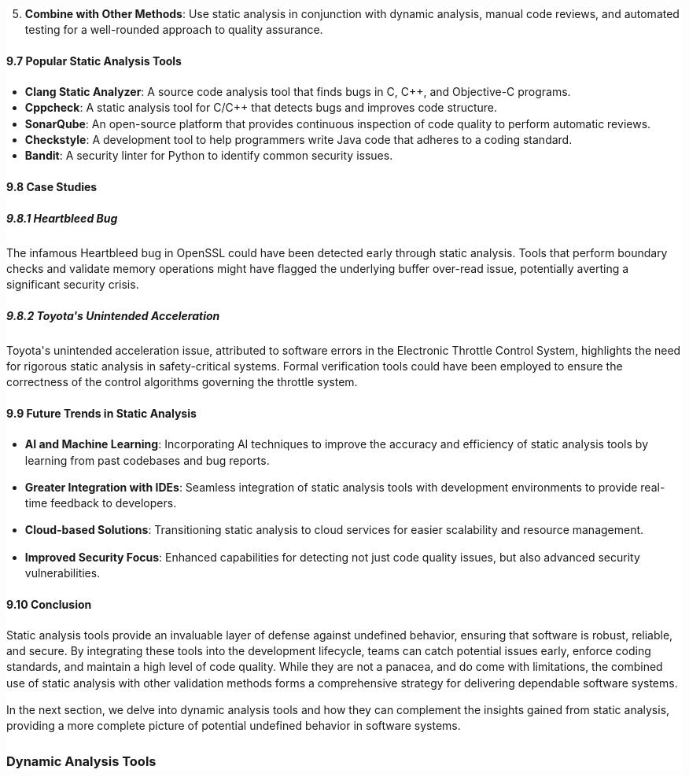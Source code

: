 5. **Combine with Other Methods**: Use static analysis in conjunction with dynamic analysis, manual code reviews, and automated testing for a well-rounded approach to quality assurance.

#### 9.7 Popular Static Analysis Tools

- **Clang Static Analyzer**: A source code analysis tool that finds bugs in C, C++, and Objective-C programs.
- **Cppcheck**: A static analysis tool for C/C++ that detects bugs and improves code structure.
- **SonarQube**: An open-source platform that provides continuous inspection of code quality to perform automatic reviews.
- **Checkstyle**: A development tool to help programmers write Java code that adheres to a coding standard.
- **Bandit**: A security linter for Python to identify common security issues.

#### 9.8 Case Studies

##### 9.8.1 Heartbleed Bug
The infamous Heartbleed bug in OpenSSL could have been detected early through static analysis. Tools that perform boundary checks and validate memory operations might have flagged the underlying buffer over-read issue, potentially averting a significant security crisis.

##### **9.8.2 Toyota's Unintended Acceleration**
Toyota's unintended acceleration issue, attributed to software errors in the Electronic Throttle Control System, highlights the need for rigorous static analysis in safety-critical systems. Formal verification tools could have been employed to ensure the correctness of the control algorithms governing the throttle system.

#### 9.9 Future Trends in Static Analysis

- **AI and Machine Learning**: Incorporating AI techniques to improve the accuracy and efficiency of static analysis tools by learning from past codebases and bug reports.

- **Greater Integration with IDEs**: Seamless integration of static analysis tools with development environments to provide real-time feedback to developers.

- **Cloud-based Solutions**: Transitioning static analysis to cloud services for easier scalability and resource management.

- **Improved Security Focus**: Enhanced capabilities for detecting not just code quality issues, but also advanced security vulnerabilities.

#### 9.10 Conclusion

Static analysis tools provide an invaluable layer of defense against undefined behavior, ensuring that software is robust, reliable, and secure. By integrating these tools into the development lifecycle, teams can catch potential issues early, enforce coding standards, and maintain a high level of code quality. While they are not a panacea, and do come with limitations, the combined use of static analysis with other validation methods forms a comprehensive strategy for delivering dependable software systems.

In the next section, we delve into dynamic analysis tools and how they can complement the insights gained from static analysis, providing a more complete picture of potential undefined behavior in software systems.

### Dynamic Analysis Tools
